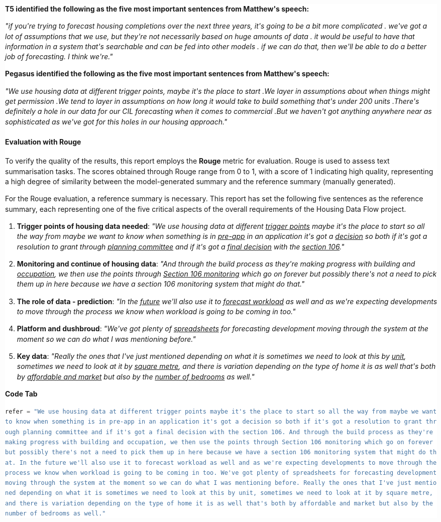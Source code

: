 **T5 identified the following as the five most important sentences from Matthew's speech:**

*"if you're trying to forecast housing completions over the next three years, it's going to be a bit more complicated . we've got a lot of assumptions that we use, but they're not necessarily based on huge amounts of data . it would be useful to have that information in a system that's searchable and can be fed into other models . if we can do that, then we'll be able to do a better job of forecasting. I think we're."*

**Pegasus identified the following as the five most important sentences from Matthew's speech:**

*"We use housing data at different trigger points, maybe it's the place to start .<n>We layer in assumptions about when things might get permission .<n>We tend to layer in assumptions on how long it would take to build something that's under 200 units .<n>There's definitely a hole in our data for our CIL forecasting when it comes to commercial .<n>But we haven't got anything anywhere near as sophisticated as we've got for this holes in our housing approach."*

#### Evaluation with Rouge

To verify the quality of the results, this report employs the **Rouge** metric for evaluation. Rouge is used to assess text summarisation tasks. The scores obtained through Rouge range from 0 to 1, with a score of 1 indicating high quality, representing a high degree of similarity between the model-generated summary and the reference summary (manually generated).

For the Rouge evaluation, a reference summary is necessary. This report has set the following five sentences as the reference summary, each representing one of the five critical aspects of the overall requirements of the Housing Data Flow project.

1. **Trigger points of housing data needed**: *"We use housing data at different <u>trigger points</u> maybe it's the place to start so all the way from maybe we want to know when something is in <u>pre-app</u> in an application it's got a <u>decision</u> so both if it's got a resolution to grant through <u>planning committee</u> and if it's got a <u>final decision</u> with the <u>section 106</u>."*

2. **Monitoring and continue of housing data**: *"And through the build process as they're making progress with building and <u>occupation</u>, we then use the points through <u>Section 106 monitoring</u> which go on forever but possibly there's not a need to pick them up in here because we have a section 106 monitoring system that might do that."*

3. **The role of data - prediction**: *"In the <u>future</u> we'll also use it to <u>forecast workload</u> as well and as we're expecting developments to move through the process we know when workload is going to be coming in too."*

4. **Platform and dushbroud**: *"We've got plenty of <u>spreadsheets</u> for forecasting development moving through the system at the moment so we can do what I was mentioning before."*

5. **Key data**: *"Really the ones that I've just mentioned depending on what it is sometimes we need to look at this by <u>unit</u>, sometimes we need to look at it by <u>square metre</u>, and there is variation depending on the type of home it is as well that's both by <u>affordable and market</u> but also by the <u>number of bedrooms</u> as well."*


**Code Tab**

```python
refer = "We use housing data at different trigger points maybe it's the place to start so all the way from maybe we want to know when something is in pre-app in an application it's got a decision so both if it's got a resolution to grant through planning committee and if it's got a final decision with the section 106. And through the build process as they're making progress with building and occupation, we then use the points through Section 106 monitoring which go on forever but possibly there's not a need to pick them up in here because we have a section 106 monitoring system that might do that. In the future we'll also use it to forecast workload as well and as we're expecting developments to move through the process we know when workload is going to be coming in too. We've got plenty of spreadsheets for forecasting development moving through the system at the moment so we can do what I was mentioning before. Really the ones that I've just mentioned depending on what it is sometimes we need to look at this by unit, sometimes we need to look at it by square metre, and there is variation depending on the type of home it is as well that's both by affordable and market but also by the number of bedrooms as well."
```
